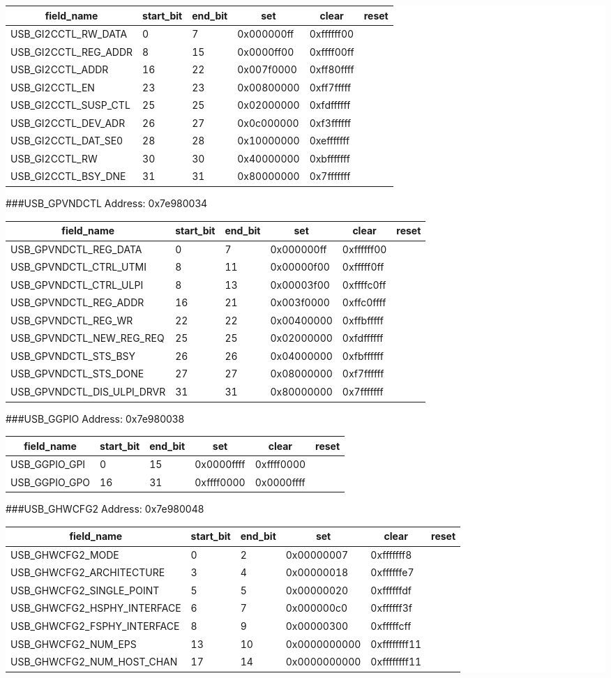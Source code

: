 | field_name | start_bit | end_bit | set | clear | reset |
| --- | --- | --- | --- | --- | --- |
| USB_GI2CCTL_RW_DATA | 0 | 7 | 0x000000ff | 0xffffff00 |  |
| USB_GI2CCTL_REG_ADDR | 8 | 15 | 0x0000ff00 | 0xffff00ff |  |
| USB_GI2CCTL_ADDR | 16 | 22 | 0x007f0000 | 0xff80ffff |  |
| USB_GI2CCTL_EN | 23 | 23 | 0x00800000 | 0xff7fffff |  |
| USB_GI2CCTL_SUSP_CTL | 25 | 25 | 0x02000000 | 0xfdffffff |  |
| USB_GI2CCTL_DEV_ADR | 26 | 27 | 0x0c000000 | 0xf3ffffff |  |
| USB_GI2CCTL_DAT_SE0 | 28 | 28 | 0x10000000 | 0xefffffff |  |
| USB_GI2CCTL_RW | 30 | 30 | 0x40000000 | 0xbfffffff |  |
| USB_GI2CCTL_BSY_DNE | 31 | 31 | 0x80000000 | 0x7fffffff |  |

###USB_GPVNDCTL
 Address: 0x7e980034

| field_name | start_bit | end_bit | set | clear | reset |
| --- | --- | --- | --- | --- | --- |
| USB_GPVNDCTL_REG_DATA | 0 | 7 | 0x000000ff | 0xffffff00 |  |
| USB_GPVNDCTL_CTRL_UTMI | 8 | 11 | 0x00000f00 | 0xfffff0ff |  |
| USB_GPVNDCTL_CTRL_ULPI | 8 | 13 | 0x00003f00 | 0xffffc0ff |  |
| USB_GPVNDCTL_REG_ADDR | 16 | 21 | 0x003f0000 | 0xffc0ffff |  |
| USB_GPVNDCTL_REG_WR | 22 | 22 | 0x00400000 | 0xffbfffff |  |
| USB_GPVNDCTL_NEW_REG_REQ | 25 | 25 | 0x02000000 | 0xfdffffff |  |
| USB_GPVNDCTL_STS_BSY | 26 | 26 | 0x04000000 | 0xfbffffff |  |
| USB_GPVNDCTL_STS_DONE | 27 | 27 | 0x08000000 | 0xf7ffffff |  |
| USB_GPVNDCTL_DIS_ULPI_DRVR | 31 | 31 | 0x80000000 | 0x7fffffff |  |

###USB_GGPIO
 Address: 0x7e980038

| field_name | start_bit | end_bit | set | clear | reset |
| --- | --- | --- | --- | --- | --- |
| USB_GGPIO_GPI | 0 | 15 | 0x0000ffff | 0xffff0000 |  |
| USB_GGPIO_GPO | 16 | 31 | 0xffff0000 | 0x0000ffff |  |

###USB_GHWCFG2
 Address: 0x7e980048

| field_name | start_bit | end_bit | set | clear | reset |
| --- | --- | --- | --- | --- | --- |
| USB_GHWCFG2_MODE | 0 | 2 | 0x00000007 | 0xfffffff8 |  |
| USB_GHWCFG2_ARCHITECTURE | 3 | 4 | 0x00000018 | 0xffffffe7 |  |
| USB_GHWCFG2_SINGLE_POINT | 5 | 5 | 0x00000020 | 0xffffffdf |  |
| USB_GHWCFG2_HSPHY_INTERFACE | 6 | 7 | 0x000000c0 | 0xffffff3f |  |
| USB_GHWCFG2_FSPHY_INTERFACE | 8 | 9 | 0x00000300 | 0xfffffcff |  |
| USB_GHWCFG2_NUM_EPS | 13 | 10 | 0x0000000000 | 0xffffffff11 |  |
| USB_GHWCFG2_NUM_HOST_CHAN | 17 | 14 | 0x0000000000 | 0xffffffff11 |  |